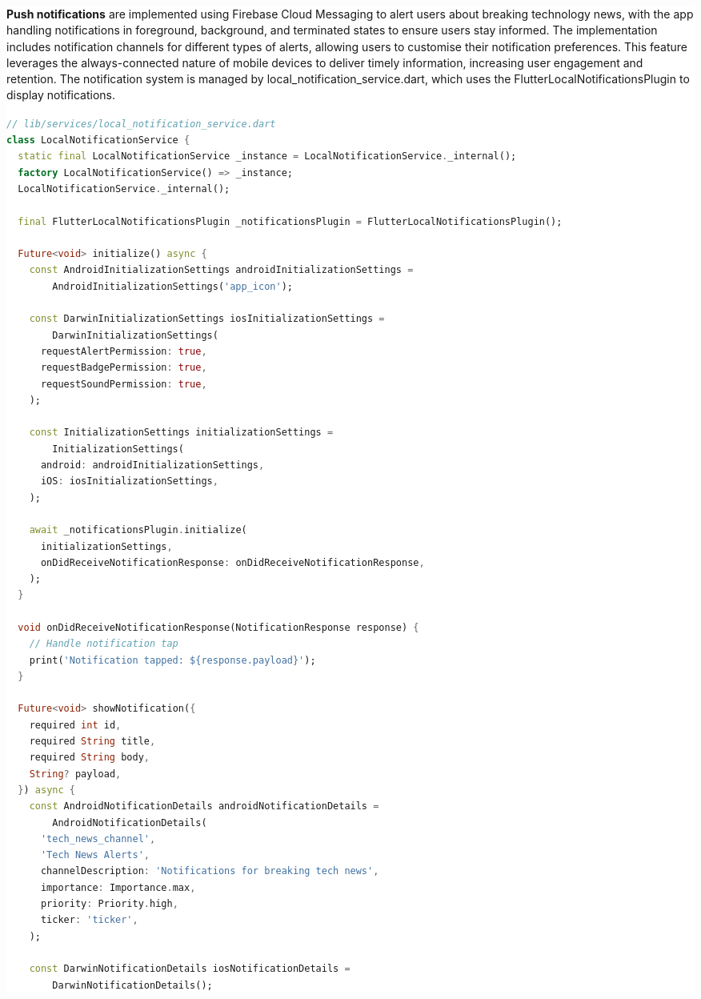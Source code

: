 **Push notifications** are implemented using Firebase Cloud Messaging to alert users about breaking technology news, with the app handling notifications in foreground, background, and terminated states to ensure users stay informed. The implementation includes notification channels for different types of alerts, allowing users to customise their notification preferences. This feature leverages the always-connected nature of mobile devices to deliver timely information, increasing user engagement and retention. The notification system is managed by local_notification_service.dart, which uses the FlutterLocalNotificationsPlugin to display notifications.

```dart
// lib/services/local_notification_service.dart
class LocalNotificationService {
  static final LocalNotificationService _instance = LocalNotificationService._internal();
  factory LocalNotificationService() => _instance;
  LocalNotificationService._internal();

  final FlutterLocalNotificationsPlugin _notificationsPlugin = FlutterLocalNotificationsPlugin();

  Future<void> initialize() async {
    const AndroidInitializationSettings androidInitializationSettings =
        AndroidInitializationSettings('app_icon');

    const DarwinInitializationSettings iosInitializationSettings =
        DarwinInitializationSettings(
      requestAlertPermission: true,
      requestBadgePermission: true,
      requestSoundPermission: true,
    );

    const InitializationSettings initializationSettings =
        InitializationSettings(
      android: androidInitializationSettings,
      iOS: iosInitializationSettings,
    );

    await _notificationsPlugin.initialize(
      initializationSettings,
      onDidReceiveNotificationResponse: onDidReceiveNotificationResponse,
    );
  }

  void onDidReceiveNotificationResponse(NotificationResponse response) {
    // Handle notification tap
    print('Notification tapped: ${response.payload}');
  }

  Future<void> showNotification({
    required int id,
    required String title,
    required String body,
    String? payload,
  }) async {
    const AndroidNotificationDetails androidNotificationDetails =
        AndroidNotificationDetails(
      'tech_news_channel',
      'Tech News Alerts',
      channelDescription: 'Notifications for breaking tech news',
      importance: Importance.max,
      priority: Priority.high,
      ticker: 'ticker',
    );

    const DarwinNotificationDetails iosNotificationDetails =
        DarwinNotificationDetails();

```
